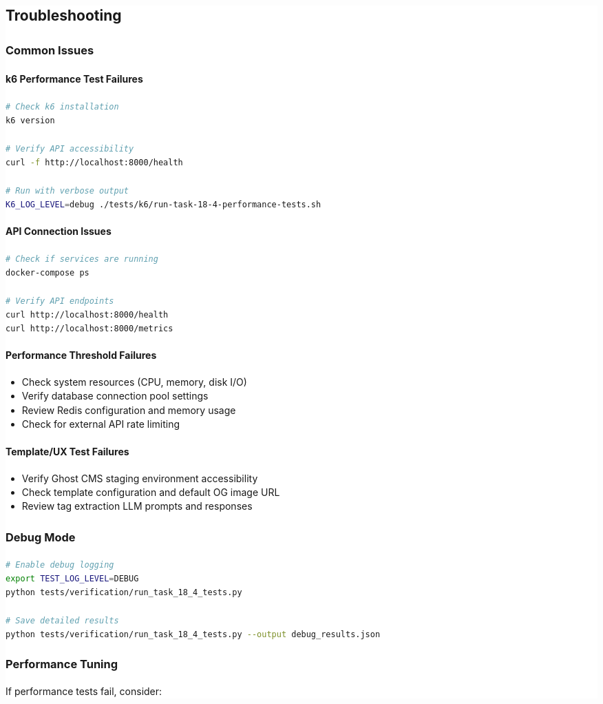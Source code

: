 ## Troubleshooting

### Common Issues

#### k6 Performance Test Failures
```bash
# Check k6 installation
k6 version

# Verify API accessibility
curl -f http://localhost:8000/health

# Run with verbose output
K6_LOG_LEVEL=debug ./tests/k6/run-task-18-4-performance-tests.sh
```

#### API Connection Issues
```bash
# Check if services are running
docker-compose ps

# Verify API endpoints
curl http://localhost:8000/health
curl http://localhost:8000/metrics
```

#### Performance Threshold Failures
- Check system resources (CPU, memory, disk I/O)
- Verify database connection pool settings
- Review Redis configuration and memory usage
- Check for external API rate limiting

#### Template/UX Test Failures
- Verify Ghost CMS staging environment accessibility
- Check template configuration and default OG image URL
- Review tag extraction LLM prompts and responses

### Debug Mode

```bash
# Enable debug logging
export TEST_LOG_LEVEL=DEBUG
python tests/verification/run_task_18_4_tests.py

# Save detailed results
python tests/verification/run_task_18_4_tests.py --output debug_results.json
```

### Performance Tuning

If performance tests fail, consider:
